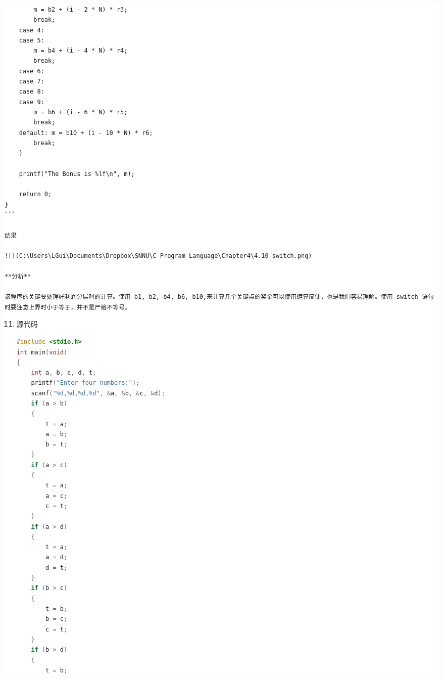             m = b2 + (i - 2 * N) * r3;
            break;
        case 4:
        case 5:
            m = b4 + (i - 4 * N) * r4;
            break;
        case 6:
        case 7:
        case 8:
        case 9:
            m = b6 + (i - 6 * N) * r5;
            break;
        default: m = b10 + (i - 10 * N) * r6;
            break;
        }
    
        printf("The Bonus is %lf\n", m);
    
        return 0;
    }
    ```

    结果

    ![](C:\Users\LGui\Documents\Dropbox\SNNU\C Program Language\Chapter4\4.10-switch.png)

    **分析**

    该程序的关键要处理好利润分层时的计算。使用 b1, b2, b4, b6, b10,来计算几个关键点的奖金可以使用运算简便，也是我们容易理解。使用 switch 语句时要注意上界时小于等于，并不是严格不等号。

11. 源代码

    ```c
    #include <stdio.h>
    int main(void)
    {
        int a, b, c, d, t;
        printf("Enter four numbers:");
        scanf("%d,%d,%d,%d", &a, &b, &c, &d);
        if (a > b)
        {
            t = a;
            a = b;
            b = t;
        }
        if (a > c)
        {
            t = a;
            a = c;
            c = t;
        }
        if (a > d)
        {
            t = a;
            a = d;
            d = t;
        }
        if (b > c)
        {
            t = b;
            b = c;
            c = t;
        }
        if (b > d)
        {
            t = b;